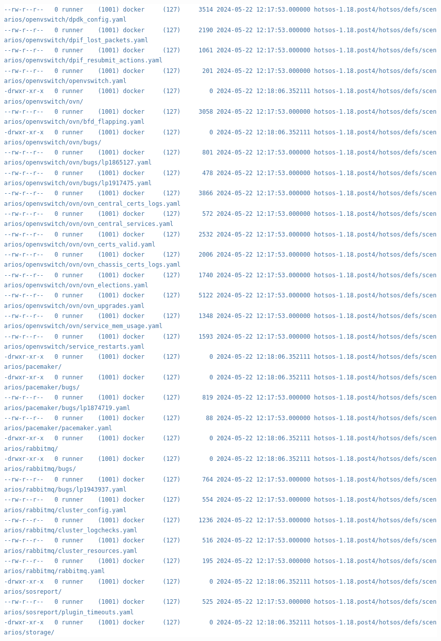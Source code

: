 ```diff
--rw-r--r--   0 runner    (1001) docker     (127)     3514 2024-05-22 12:17:53.000000 hotsos-1.18.post4/hotsos/defs/scenarios/openvswitch/dpdk_config.yaml
--rw-r--r--   0 runner    (1001) docker     (127)     2190 2024-05-22 12:17:53.000000 hotsos-1.18.post4/hotsos/defs/scenarios/openvswitch/dpif_lost_packets.yaml
--rw-r--r--   0 runner    (1001) docker     (127)     1061 2024-05-22 12:17:53.000000 hotsos-1.18.post4/hotsos/defs/scenarios/openvswitch/dpif_resubmit_actions.yaml
--rw-r--r--   0 runner    (1001) docker     (127)      201 2024-05-22 12:17:53.000000 hotsos-1.18.post4/hotsos/defs/scenarios/openvswitch/openvswitch.yaml
-drwxr-xr-x   0 runner    (1001) docker     (127)        0 2024-05-22 12:18:06.352111 hotsos-1.18.post4/hotsos/defs/scenarios/openvswitch/ovn/
--rw-r--r--   0 runner    (1001) docker     (127)     3058 2024-05-22 12:17:53.000000 hotsos-1.18.post4/hotsos/defs/scenarios/openvswitch/ovn/bfd_flapping.yaml
-drwxr-xr-x   0 runner    (1001) docker     (127)        0 2024-05-22 12:18:06.352111 hotsos-1.18.post4/hotsos/defs/scenarios/openvswitch/ovn/bugs/
--rw-r--r--   0 runner    (1001) docker     (127)      801 2024-05-22 12:17:53.000000 hotsos-1.18.post4/hotsos/defs/scenarios/openvswitch/ovn/bugs/lp1865127.yaml
--rw-r--r--   0 runner    (1001) docker     (127)      478 2024-05-22 12:17:53.000000 hotsos-1.18.post4/hotsos/defs/scenarios/openvswitch/ovn/bugs/lp1917475.yaml
--rw-r--r--   0 runner    (1001) docker     (127)     3866 2024-05-22 12:17:53.000000 hotsos-1.18.post4/hotsos/defs/scenarios/openvswitch/ovn/ovn_central_certs_logs.yaml
--rw-r--r--   0 runner    (1001) docker     (127)      572 2024-05-22 12:17:53.000000 hotsos-1.18.post4/hotsos/defs/scenarios/openvswitch/ovn/ovn_central_services.yaml
--rw-r--r--   0 runner    (1001) docker     (127)     2532 2024-05-22 12:17:53.000000 hotsos-1.18.post4/hotsos/defs/scenarios/openvswitch/ovn/ovn_certs_valid.yaml
--rw-r--r--   0 runner    (1001) docker     (127)     2006 2024-05-22 12:17:53.000000 hotsos-1.18.post4/hotsos/defs/scenarios/openvswitch/ovn/ovn_chassis_certs_logs.yaml
--rw-r--r--   0 runner    (1001) docker     (127)     1740 2024-05-22 12:17:53.000000 hotsos-1.18.post4/hotsos/defs/scenarios/openvswitch/ovn/ovn_elections.yaml
--rw-r--r--   0 runner    (1001) docker     (127)     5122 2024-05-22 12:17:53.000000 hotsos-1.18.post4/hotsos/defs/scenarios/openvswitch/ovn/ovn_upgrades.yaml
--rw-r--r--   0 runner    (1001) docker     (127)     1348 2024-05-22 12:17:53.000000 hotsos-1.18.post4/hotsos/defs/scenarios/openvswitch/ovn/service_mem_usage.yaml
--rw-r--r--   0 runner    (1001) docker     (127)     1593 2024-05-22 12:17:53.000000 hotsos-1.18.post4/hotsos/defs/scenarios/openvswitch/service_restarts.yaml
-drwxr-xr-x   0 runner    (1001) docker     (127)        0 2024-05-22 12:18:06.352111 hotsos-1.18.post4/hotsos/defs/scenarios/pacemaker/
-drwxr-xr-x   0 runner    (1001) docker     (127)        0 2024-05-22 12:18:06.352111 hotsos-1.18.post4/hotsos/defs/scenarios/pacemaker/bugs/
--rw-r--r--   0 runner    (1001) docker     (127)      819 2024-05-22 12:17:53.000000 hotsos-1.18.post4/hotsos/defs/scenarios/pacemaker/bugs/lp1874719.yaml
--rw-r--r--   0 runner    (1001) docker     (127)       88 2024-05-22 12:17:53.000000 hotsos-1.18.post4/hotsos/defs/scenarios/pacemaker/pacemaker.yaml
-drwxr-xr-x   0 runner    (1001) docker     (127)        0 2024-05-22 12:18:06.352111 hotsos-1.18.post4/hotsos/defs/scenarios/rabbitmq/
-drwxr-xr-x   0 runner    (1001) docker     (127)        0 2024-05-22 12:18:06.352111 hotsos-1.18.post4/hotsos/defs/scenarios/rabbitmq/bugs/
--rw-r--r--   0 runner    (1001) docker     (127)      764 2024-05-22 12:17:53.000000 hotsos-1.18.post4/hotsos/defs/scenarios/rabbitmq/bugs/lp1943937.yaml
--rw-r--r--   0 runner    (1001) docker     (127)      554 2024-05-22 12:17:53.000000 hotsos-1.18.post4/hotsos/defs/scenarios/rabbitmq/cluster_config.yaml
--rw-r--r--   0 runner    (1001) docker     (127)     1236 2024-05-22 12:17:53.000000 hotsos-1.18.post4/hotsos/defs/scenarios/rabbitmq/cluster_logchecks.yaml
--rw-r--r--   0 runner    (1001) docker     (127)      516 2024-05-22 12:17:53.000000 hotsos-1.18.post4/hotsos/defs/scenarios/rabbitmq/cluster_resources.yaml
--rw-r--r--   0 runner    (1001) docker     (127)      195 2024-05-22 12:17:53.000000 hotsos-1.18.post4/hotsos/defs/scenarios/rabbitmq/rabbitmq.yaml
-drwxr-xr-x   0 runner    (1001) docker     (127)        0 2024-05-22 12:18:06.352111 hotsos-1.18.post4/hotsos/defs/scenarios/sosreport/
--rw-r--r--   0 runner    (1001) docker     (127)      525 2024-05-22 12:17:53.000000 hotsos-1.18.post4/hotsos/defs/scenarios/sosreport/plugin_timeouts.yaml
-drwxr-xr-x   0 runner    (1001) docker     (127)        0 2024-05-22 12:18:06.352111 hotsos-1.18.post4/hotsos/defs/scenarios/storage/
```